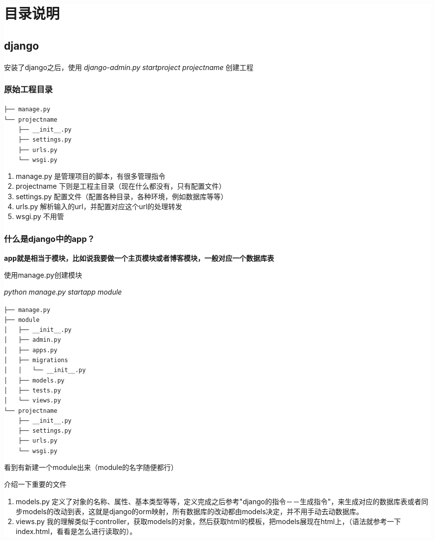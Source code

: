 # 目录说明

## django

安装了django之后，使用 *django-admin.py startproject projectname* 创建工程

### 原始工程目录

    ├── manage.py
    └── projectname
        ├── __init__.py
        ├── settings.py
        ├── urls.py
        └── wsgi.py

1. manage.py 是管理项目的脚本，有很多管理指令
2. projectname 下则是工程主目录（现在什么都没有，只有配置文件）
3. settings.py 配置文件（配置各种目录，各种环境，例如数据库等等）
4. urls.py 解析输入的url，并配置对应这个url的处理转发
5. wsgi.py 不用管

### 什么是django中的app？

**app就是相当于模块，比如说我要做一个主页模块或者博客模块，一般对应一个数据库表**

使用manage.py创建模块

*python manage.py startapp module*

    ├── manage.py
    ├── module
    │   ├── __init__.py
    │   ├── admin.py
    │   ├── apps.py
    │   ├── migrations
    │   │   └── __init__.py
    │   ├── models.py
    │   ├── tests.py
    │   └── views.py
    └── projectname
        ├── __init__.py
        ├── settings.py
        ├── urls.py
        └── wsgi.py

看到有新建一个module出来（module的名字随便都行）

介绍一下重要的文件

1. models.py 定义了对象的名称、属性、基本类型等等，定义完成之后参考"django的指令－－生成指令"，来生成对应的数据库表或者同步models的改动到表，这就是django的orm映射，所有数据库的改动都由models决定，并不用手动去动数据库。
2. views.py 我的理解类似于controller，获取models的对象，然后获取html的模板，把models展现在html上，（语法就参考一下index.html，看看是怎么进行读取的）。
